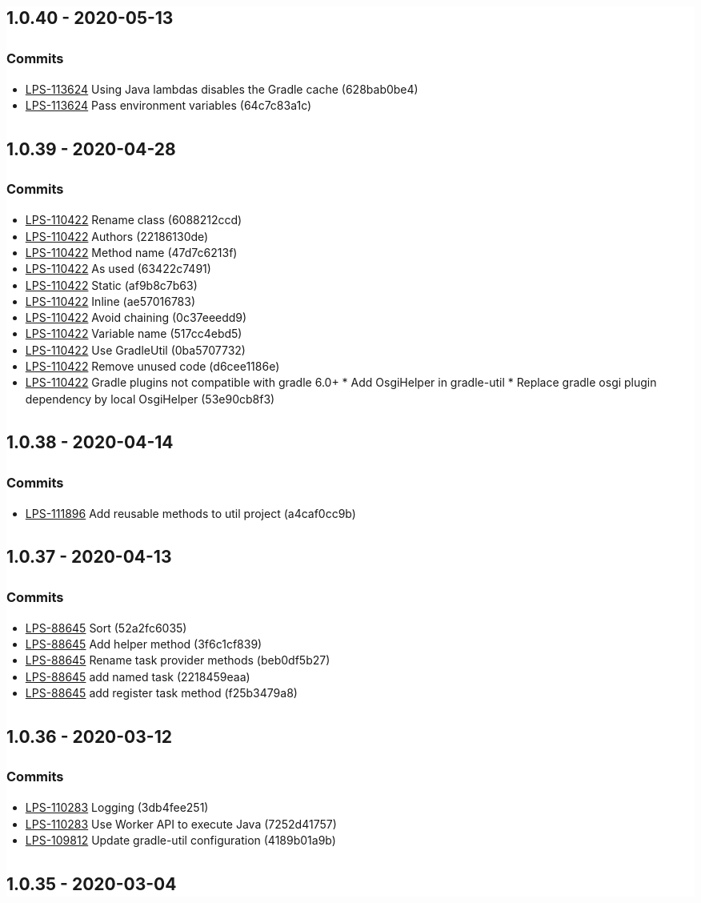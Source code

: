 ## 1.0.40 - 2020-05-13

### Commits
- [LPS-113624] Using Java lambdas disables the Gradle cache (628bab0be4)
- [LPS-113624] Pass environment variables (64c7c83a1c)

## 1.0.39 - 2020-04-28

### Commits
- [LPS-110422] Rename class (6088212ccd)
- [LPS-110422] Authors (22186130de)
- [LPS-110422] Method name (47d7c6213f)
- [LPS-110422] As used (63422c7491)
- [LPS-110422] Static (af9b8c7b63)
- [LPS-110422] Inline (ae57016783)
- [LPS-110422] Avoid chaining (0c37eeedd9)
- [LPS-110422] Variable name (517cc4ebd5)
- [LPS-110422] Use GradleUtil (0ba5707732)
- [LPS-110422] Remove unused code (d6cee1186e)
- [LPS-110422] Gradle plugins not compatible with gradle 6.0+ * Add OsgiHelper
in gradle-util * Replace gradle osgi plugin dependency by local OsgiHelper
(53e90cb8f3)

## 1.0.38 - 2020-04-14

### Commits
- [LPS-111896] Add reusable methods to util project (a4caf0cc9b)

## 1.0.37 - 2020-04-13

### Commits
- [LPS-88645] Sort (52a2fc6035)
- [LPS-88645] Add helper method (3f6c1cf839)
- [LPS-88645] Rename task provider methods (beb0df5b27)
- [LPS-88645] add named task (2218459eaa)
- [LPS-88645] add register task method (f25b3479a8)

## 1.0.36 - 2020-03-12

### Commits
- [LPS-110283] Logging (3db4fee251)
- [LPS-110283] Use Worker API to execute Java (7252d41757)
- [LPS-109812] Update gradle-util configuration (4189b01a9b)

## 1.0.35 - 2020-03-04


[LPS-51081]: https://issues.liferay.com/browse/LPS-51081
[LPS-51801]: https://issues.liferay.com/browse/LPS-51801
[LPS-55187]: https://issues.liferay.com/browse/LPS-55187
[LPS-56506]: https://issues.liferay.com/browse/LPS-56506
[LPS-58256]: https://issues.liferay.com/browse/LPS-58256
[LPS-58467]: https://issues.liferay.com/browse/LPS-58467
[LPS-58516]: https://issues.liferay.com/browse/LPS-58516
[LPS-58587]: https://issues.liferay.com/browse/LPS-58587
[LPS-59564]: https://issues.liferay.com/browse/LPS-59564
[LPS-60153]: https://issues.liferay.com/browse/LPS-60153
[LPS-61088]: https://issues.liferay.com/browse/LPS-61088
[LPS-61099]: https://issues.liferay.com/browse/LPS-61099
[LPS-62883]: https://issues.liferay.com/browse/LPS-62883
[LPS-62942]: https://issues.liferay.com/browse/LPS-62942
[LPS-63943]: https://issues.liferay.com/browse/LPS-63943
[LPS-65086]: https://issues.liferay.com/browse/LPS-65086
[LPS-65749]: https://issues.liferay.com/browse/LPS-65749
[LPS-65810]: https://issues.liferay.com/browse/LPS-65810
[LPS-67658]: https://issues.liferay.com/browse/LPS-67658
[LPS-72914]: https://issues.liferay.com/browse/LPS-72914
[LPS-73584]: https://issues.liferay.com/browse/LPS-73584
[LPS-77425]: https://issues.liferay.com/browse/LPS-77425
[LPS-81555]: https://issues.liferay.com/browse/LPS-81555
[LPS-84094]: https://issues.liferay.com/browse/LPS-84094
[LPS-85609]: https://issues.liferay.com/browse/LPS-85609
[LPS-87192]: https://issues.liferay.com/browse/LPS-87192
[LPS-87466]: https://issues.liferay.com/browse/LPS-87466
[LPS-88524]: https://issues.liferay.com/browse/LPS-88524
[LPS-88645]: https://issues.liferay.com/browse/LPS-88645
[LPS-96247]: https://issues.liferay.com/browse/LPS-96247
[LPS-100515]: https://issues.liferay.com/browse/LPS-100515
[LPS-105380]: https://issues.liferay.com/browse/LPS-105380
[LPS-106149]: https://issues.liferay.com/browse/LPS-106149
[LPS-108380]: https://issues.liferay.com/browse/LPS-108380
[LPS-109812]: https://issues.liferay.com/browse/LPS-109812
[LPS-110283]: https://issues.liferay.com/browse/LPS-110283
[LPS-110422]: https://issues.liferay.com/browse/LPS-110422
[LPS-111291]: https://issues.liferay.com/browse/LPS-111291
[LPS-111896]: https://issues.liferay.com/browse/LPS-111896
[LPS-113624]: https://issues.liferay.com/browse/LPS-113624
[LPS-115020]: https://issues.liferay.com/browse/LPS-115020
[LPS-130505]: https://issues.liferay.com/browse/LPS-130505
[LPS-143280]: https://issues.liferay.com/browse/LPS-143280
[LRCI-2670]: https://issues.liferay.com/browse/LRCI-2670